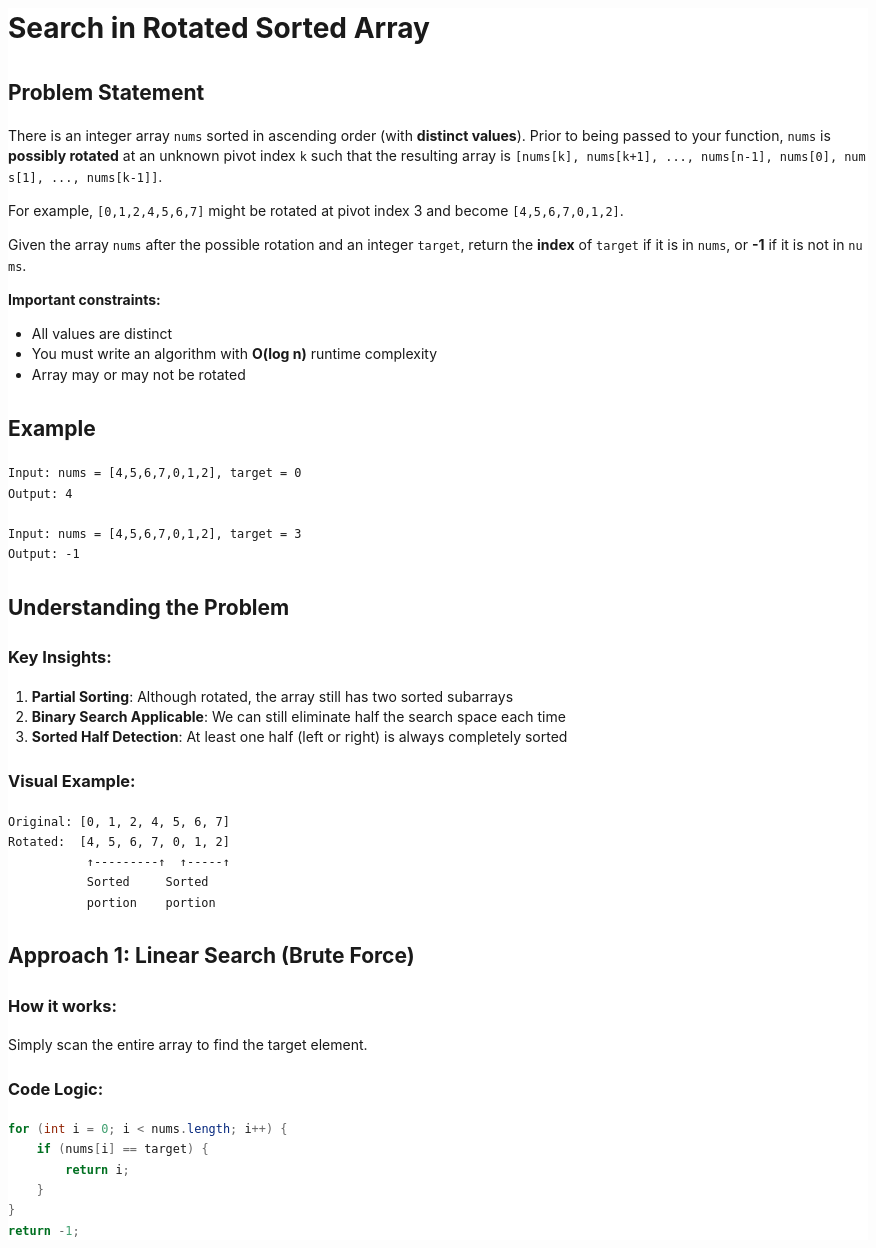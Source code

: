 # Search in Rotated Sorted Array

## Problem Statement

There is an integer array `nums` sorted in ascending order (with **distinct values**). Prior to being passed to your function, `nums` is **possibly rotated** at an unknown pivot index `k` such that the resulting array is `[nums[k], nums[k+1], ..., nums[n-1], nums[0], nums[1], ..., nums[k-1]]`.

For example, `[0,1,2,4,5,6,7]` might be rotated at pivot index 3 and become `[4,5,6,7,0,1,2]`.

Given the array `nums` after the possible rotation and an integer `target`, return the **index** of `target` if it is in `nums`, or **-1** if it is not in `nums`.

**Important constraints:**
- All values are distinct
- You must write an algorithm with **O(log n)** runtime complexity
- Array may or may not be rotated

## Example
```
Input: nums = [4,5,6,7,0,1,2], target = 0
Output: 4

Input: nums = [4,5,6,7,0,1,2], target = 3
Output: -1
```

## Understanding the Problem

### Key Insights:
1. **Partial Sorting**: Although rotated, the array still has two sorted subarrays
2. **Binary Search Applicable**: We can still eliminate half the search space each time
3. **Sorted Half Detection**: At least one half (left or right) is always completely sorted

### Visual Example:
```
Original: [0, 1, 2, 4, 5, 6, 7]
Rotated:  [4, 5, 6, 7, 0, 1, 2]
           ↑---------↑  ↑-----↑
           Sorted     Sorted
           portion    portion
```

## Approach 1: Linear Search (Brute Force)

### How it works:
Simply scan the entire array to find the target element.

### Code Logic:
```java
for (int i = 0; i < nums.length; i++) {
    if (nums[i] == target) {
        return i;
    }
}
return -1;
```
